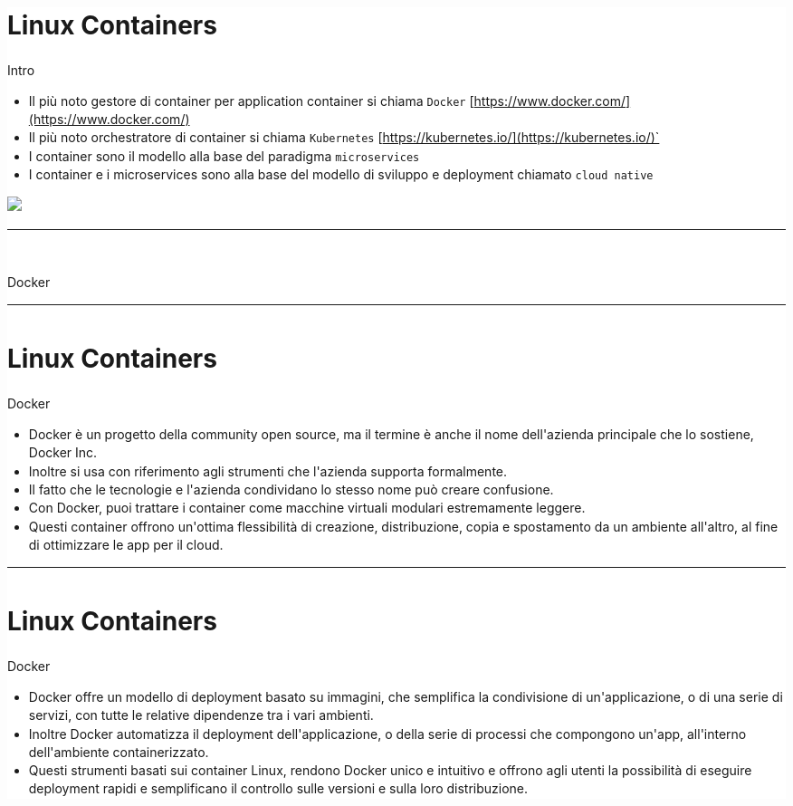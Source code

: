 
# Linux Containers

Intro

- Il più noto gestore di container per application container si chiama `Docker` [https://www.docker.com/](https://www.docker.com/) 
- Il più noto orchestratore di container si chiama `Kubernetes` [https://kubernetes.io/](https://kubernetes.io/)`
- I container sono il modello alla base del paradigma `microservices`
- I container e i microservices sono alla base del modello di sviluppo e deployment chiamato `cloud native`


<img src="/media/container_07.png" style="width:350px;margin:auto;"/>

---

&nbsp;

<Cover fs=100px>
Docker
</Cover>

--- 

# Linux Containers

Docker

- Docker è un progetto della community open source, ma il termine è anche il nome dell'azienda principale che lo sostiene, Docker Inc. 
- Inoltre si usa con riferimento agli strumenti che l'azienda supporta formalmente. 
- Il fatto che le tecnologie e l'azienda condividano lo stesso nome può creare confusione.
- Con Docker, puoi trattare i container come macchine virtuali modulari estremamente leggere. 
- Questi container offrono un'ottima flessibilità di creazione, distribuzione, copia e spostamento da un ambiente all'altro, al fine di ottimizzare le app per il cloud.

--- 

# Linux Containers

Docker

- Docker offre un modello di deployment basato su immagini, che semplifica la condivisione di un'applicazione, o di una serie di servizi, con tutte le relative dipendenze tra i vari ambienti. 
- Inoltre Docker automatizza il deployment dell'applicazione, o della serie di processi che compongono un'app, all'interno dell'ambiente containerizzato.
- Questi strumenti basati sui container Linux, rendono Docker unico e intuitivo e offrono agli utenti la possibilità di eseguire deployment rapidi e semplificano il controllo sulle versioni e sulla loro distribuzione.

